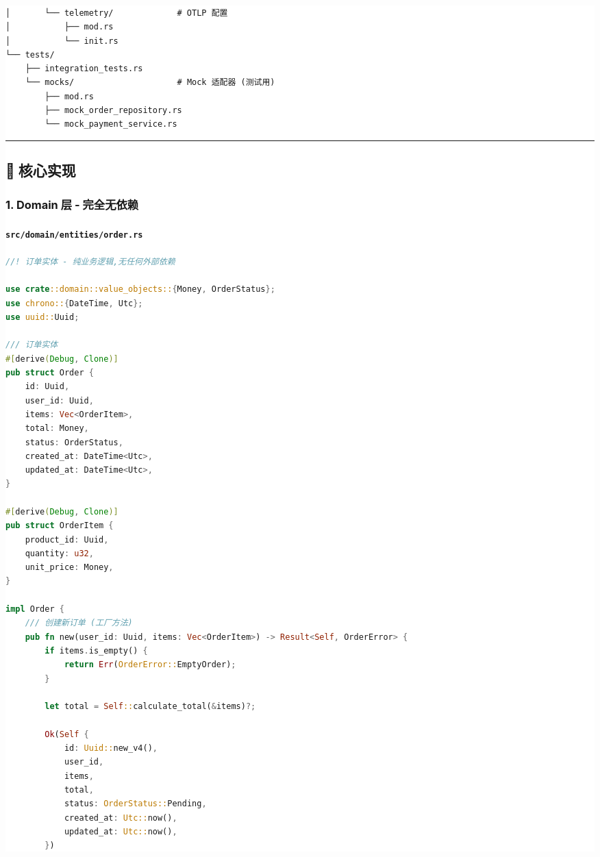 ```text
│       └── telemetry/             # OTLP 配置
│           ├── mod.rs
│           └── init.rs
└── tests/
    ├── integration_tests.rs
    └── mocks/                     # Mock 适配器 (测试用)
        ├── mod.rs
        ├── mock_order_repository.rs
        └── mock_payment_service.rs
```

---

## 💎 核心实现

### 1. Domain 层 - 完全无依赖

#### `src/domain/entities/order.rs`

```rust
//! 订单实体 - 纯业务逻辑,无任何外部依赖

use crate::domain::value_objects::{Money, OrderStatus};
use chrono::{DateTime, Utc};
use uuid::Uuid;

/// 订单实体
#[derive(Debug, Clone)]
pub struct Order {
    id: Uuid,
    user_id: Uuid,
    items: Vec<OrderItem>,
    total: Money,
    status: OrderStatus,
    created_at: DateTime<Utc>,
    updated_at: DateTime<Utc>,
}

#[derive(Debug, Clone)]
pub struct OrderItem {
    product_id: Uuid,
    quantity: u32,
    unit_price: Money,
}

impl Order {
    /// 创建新订单 (工厂方法)
    pub fn new(user_id: Uuid, items: Vec<OrderItem>) -> Result<Self, OrderError> {
        if items.is_empty() {
            return Err(OrderError::EmptyOrder);
        }

        let total = Self::calculate_total(&items)?;

        Ok(Self {
            id: Uuid::new_v4(),
            user_id,
            items,
            total,
            status: OrderStatus::Pending,
            created_at: Utc::now(),
            updated_at: Utc::now(),
        })
```